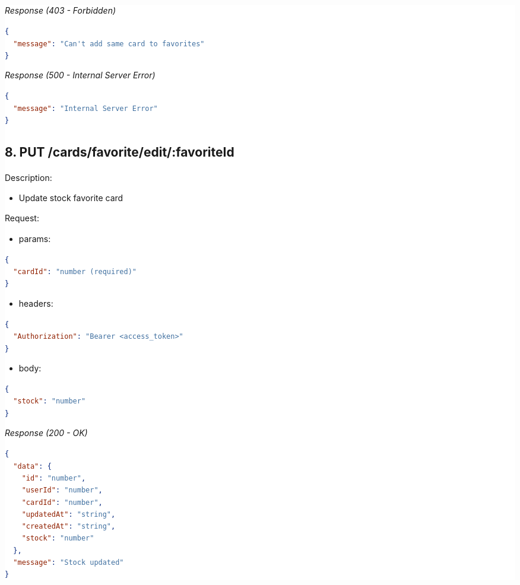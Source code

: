 _Response (403 - Forbidden)_

```json
{
  "message": "Can't add same card to favorites"
}
```

_Response (500 - Internal Server Error)_

```json
{
  "message": "Internal Server Error"
}
```

## 8. PUT /cards/favorite/edit/:favoriteId

Description:

- Update stock favorite card

Request:

- params:

```json
{
  "cardId": "number (required)"
}
```

- headers:

```json
{
  "Authorization": "Bearer <access_token>"
}
```

- body:

```json
{
  "stock": "number"
}
```

_Response (200 - OK)_

```json
{
  "data": {
    "id": "number",
    "userId": "number",
    "cardId": "number",
    "updatedAt": "string",
    "createdAt": "string",
    "stock": "number"
  },
  "message": "Stock updated"
}
```
